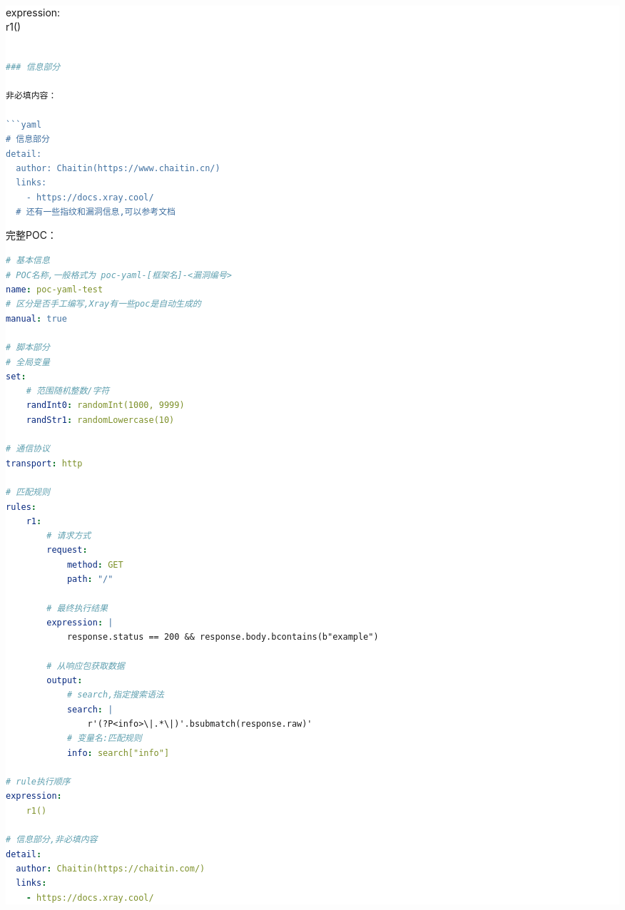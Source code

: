 expression:  
r1()

````php

### 信息部分

非必填内容：

```yaml
# 信息部分
detail:
  author: Chaitin(https://www.chaitin.cn/)
  links:
    - https://docs.xray.cool/
  # 还有一些指纹和漏洞信息,可以参考文档
````

完整POC：

```yaml
# 基本信息
# POC名称,一般格式为 poc-yaml-[框架名]-<漏洞编号>
name: poc-yaml-test
# 区分是否手工编写,Xray有一些poc是自动生成的
manual: true

# 脚本部分
# 全局变量
set:
    # 范围随机整数/字符
    randInt0: randomInt(1000, 9999)
    randStr1: randomLowercase(10) 

# 通信协议
transport: http     

# 匹配规则
rules:
    r1:
        # 请求方式
        request:
            method: GET
            path: "/"

        # 最终执行结果
        expression: |
            response.status == 200 && response.body.bcontains(b"example") 

        # 从响应包获取数据
        output:  
            # search,指定搜索语法
            search: |
                r'(?P<info>\|.*\|)'.bsubmatch(response.raw)'
            # 变量名:匹配规则
            info: search["info"]

# rule执行顺序
expression:
    r1()

# 信息部分,非必填内容
detail:
  author: Chaitin(https://chaitin.com/)
  links:
    - https://docs.xray.cool/
```